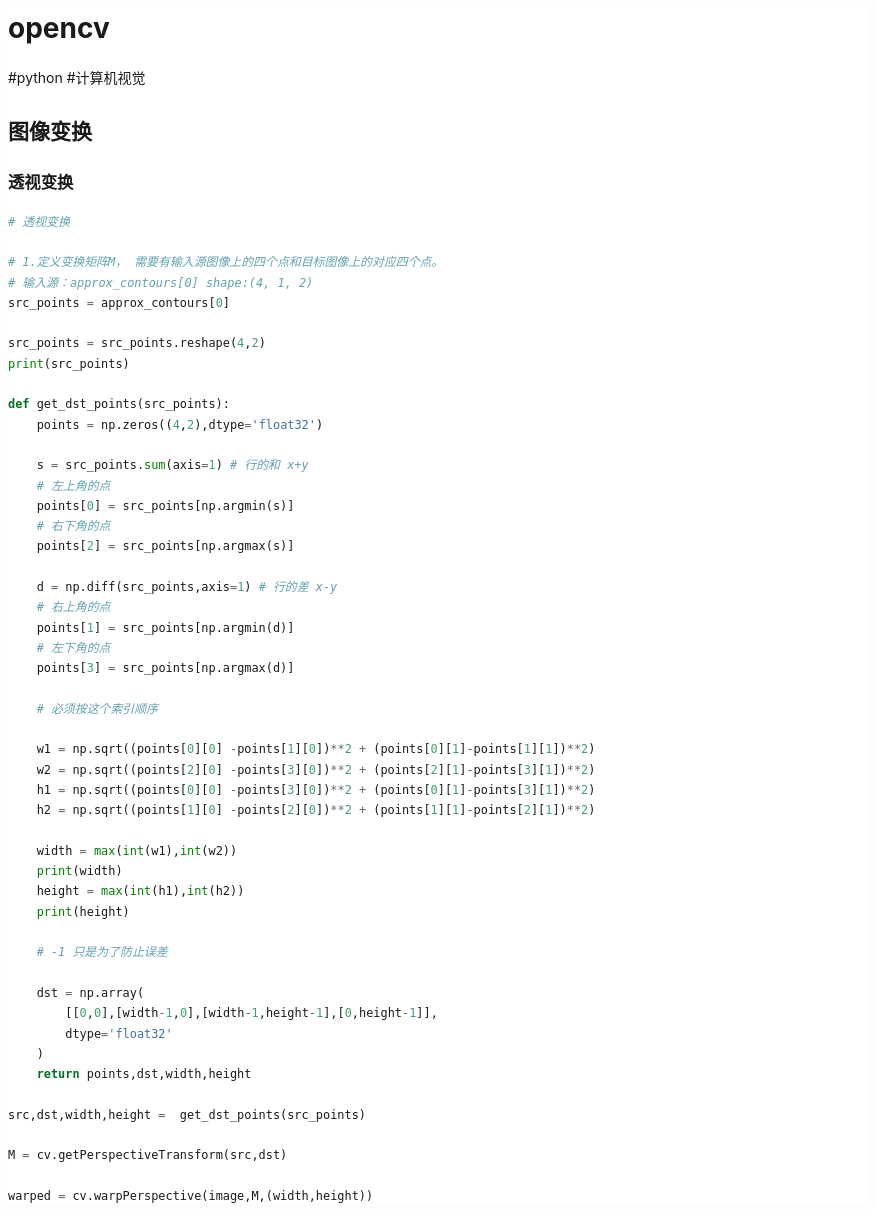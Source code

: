 # opencv

#python #计算机视觉

## 图像变换


### 透视变换


```python
# 透视变换

# 1.定义变换矩阵M， 需要有输入源图像上的四个点和目标图像上的对应四个点。
# 输入源：approx_contours[0] shape:(4, 1, 2)
src_points = approx_contours[0]

src_points = src_points.reshape(4,2)
print(src_points)

def get_dst_points(src_points):
    points = np.zeros((4,2),dtype='float32')
    
    s = src_points.sum(axis=1) # 行的和 x+y
    # 左上角的点
    points[0] = src_points[np.argmin(s)]
    # 右下角的点
    points[2] = src_points[np.argmax(s)]
    
    d = np.diff(src_points,axis=1) # 行的差 x-y
    # 右上角的点 
    points[1] = src_points[np.argmin(d)]
    # 左下角的点
    points[3] = src_points[np.argmax(d)]
    
    # 必须按这个索引顺序
    
    w1 = np.sqrt((points[0][0] -points[1][0])**2 + (points[0][1]-points[1][1])**2)
    w2 = np.sqrt((points[2][0] -points[3][0])**2 + (points[2][1]-points[3][1])**2) 
    h1 = np.sqrt((points[0][0] -points[3][0])**2 + (points[0][1]-points[3][1])**2)
    h2 = np.sqrt((points[1][0] -points[2][0])**2 + (points[1][1]-points[2][1])**2)

    width = max(int(w1),int(w2))
    print(width)
    height = max(int(h1),int(h2))
    print(height)
    
    # -1 只是为了防止误差
    
    dst = np.array(
        [[0,0],[width-1,0],[width-1,height-1],[0,height-1]],
        dtype='float32'
    )
    return points,dst,width,height
    
src,dst,width,height =  get_dst_points(src_points)

M = cv.getPerspectiveTransform(src,dst)

warped = cv.warpPerspective(image,M,(width,height))
```
